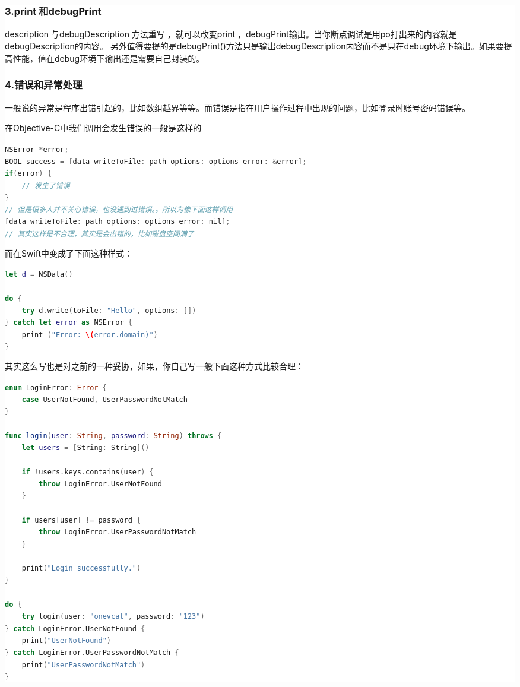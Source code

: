 ### 3.print 和debugPrint

description  与debugDescription  方法重写 ，就可以改变print ，debugPrint输出。当你断点调试是用po打出来的内容就是debugDescription的内容。 另外值得要提的是debugPrint()方法只是输出debugDescription内容而不是只在debug环境下输出。如果要提高性能，值在debug环境下输出还是需要自己封装的。

### 4.错误和异常处理

一般说的异常是程序出错引起的，比如数组越界等等。而错误是指在用户操作过程中出现的问题，比如登录时账号密码错误等。

在Objective-C中我们调用会发生错误的一般是这样的

```objective-c
NSError *error;
BOOL success = [data writeToFile: path options: options error: &error];
if(error) {
    // 发生了错误
}
// 但是很多人并不关心错误，也没遇到过错误。。所以为像下面这样调用
[data writeToFile: path options: options error: nil];
// 其实这样是不合理，其实是会出错的，比如磁盘空间满了
```

而在Swift中变成了下面这种样式：

```Swift
let d = NSData()

do {
    try d.write(toFile: "Hello", options: [])
} catch let error as NSError {
    print ("Error: \(error.domain)")
}
```

其实这么写也是对之前的一种妥协，如果，你自己写一般下面这种方式比较合理：

```swift
enum LoginError: Error {
    case UserNotFound, UserPasswordNotMatch
}

func login(user: String, password: String) throws {
    let users = [String: String]()

    if !users.keys.contains(user) {
        throw LoginError.UserNotFound
    }
    
    if users[user] != password {
        throw LoginError.UserPasswordNotMatch
    }
    
    print("Login successfully.")
}

do {
    try login(user: "onevcat", password: "123")
} catch LoginError.UserNotFound {
    print("UserNotFound")
} catch LoginError.UserPasswordNotMatch {
    print("UserPasswordNotMatch")
}
```
